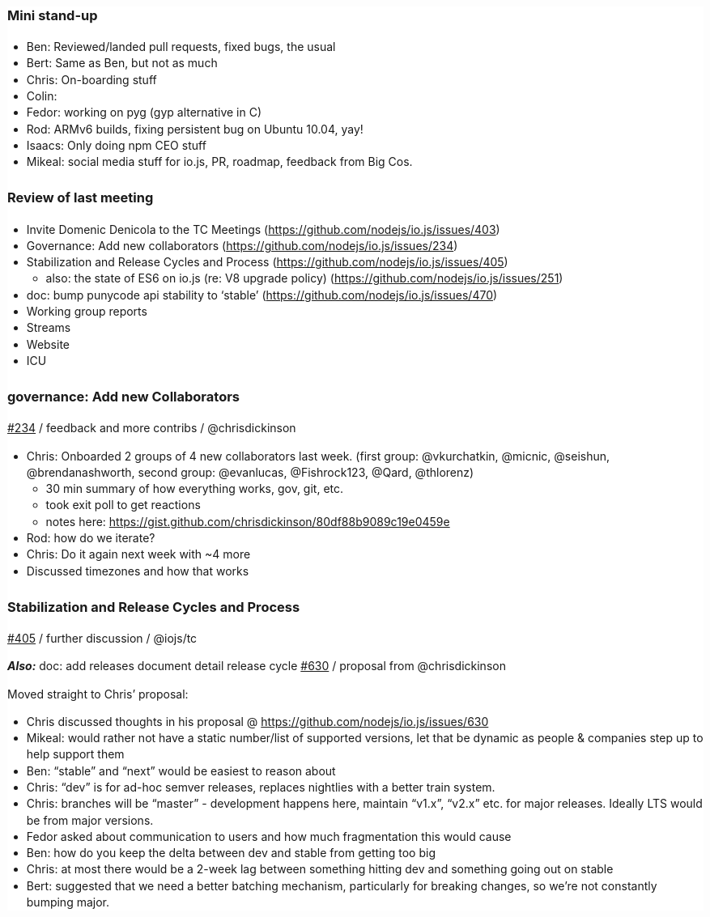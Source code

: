 ### Mini stand-up

* Ben: Reviewed/landed pull requests, fixed bugs, the usual
* Bert: Same as Ben, but not as much
* Chris: On-boarding stuff
* Colin: 
* Fedor: working on pyg (gyp alternative in C)
* Rod: ARMv6 builds, fixing persistent bug on Ubuntu 10.04, yay!
* Isaacs: Only doing npm CEO stuff
* Mikeal: social media stuff for io.js, PR, roadmap, feedback from Big Cos.

### Review of last meeting

* Invite Domenic Denicola to the TC Meetings (https://github.com/nodejs/io.js/issues/403)
* Governance: Add new collaborators (https://github.com/nodejs/io.js/issues/234)
* Stabilization and Release Cycles and Process (https://github.com/nodejs/io.js/issues/405)
  * also: the state of ES6 on io.js (re: V8 upgrade policy) (https://github.com/nodejs/io.js/issues/251)
* doc: bump punycode api stability to ‘stable’ (https://github.com/nodejs/io.js/issues/470)
* Working group reports
 * Streams
 * Website
* ICU

### governance: Add new Collaborators

[#234](https://github.com/nodejs/io.js/issues/234) / feedback and more contribs / @chrisdickinson

* Chris: Onboarded 2 groups of 4 new collaborators last week. (first group: @vkurchatkin, @micnic, @seishun, @brendanashworth, second group: @evanlucas, @Fishrock123, @Qard, @thlorenz)
  - 30 min summary of how everything works, gov, git, etc.
  - took exit poll to get reactions
  - notes here: https://gist.github.com/chrisdickinson/80df88b9089c19e0459e
* Rod: how do we iterate?
* Chris: Do it again next week with ~4 more
* Discussed timezones and how that works

### Stabilization and Release Cycles and Process

[#405](https://github.com/nodejs/io.js/issues/405) / further discussion / @iojs/tc

***Also:*** doc: add releases document detail release cycle [#630](https://github.com/nodejs/io.js/issues/630) / proposal from @chrisdickinson

Moved straight to Chris’ proposal:

* Chris discussed thoughts in his proposal @ https://github.com/nodejs/io.js/issues/630
* Mikeal: would rather not have a static number/list of supported versions, let that be dynamic as people & companies step up to help support them
* Ben: “stable” and “next” would be easiest to reason about
* Chris: “dev” is for ad-hoc semver releases, replaces nightlies with a better train system.
* Chris: branches will be “master” - development happens here, maintain “v1.x”, “v2.x” etc. for major releases. Ideally LTS would be from major versions.
* Fedor asked about communication to users and how much fragmentation this would cause
* Ben: how do you keep the delta between dev and stable from getting too big
* Chris: at most there would be a 2-week lag between something hitting dev and something going out on stable
* Bert: suggested that we need a better batching mechanism, particularly for breaking changes, so we’re not constantly bumping major.
